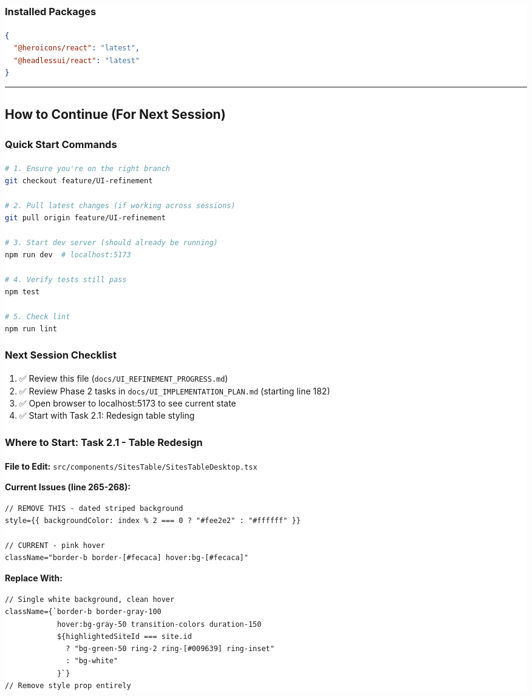 ### Installed Packages
```json
{
  "@heroicons/react": "latest",
  "@headlessui/react": "latest"
}
```

---

## How to Continue (For Next Session)

### Quick Start Commands
```bash
# 1. Ensure you're on the right branch
git checkout feature/UI-refinement

# 2. Pull latest changes (if working across sessions)
git pull origin feature/UI-refinement

# 3. Start dev server (should already be running)
npm run dev  # localhost:5173

# 4. Verify tests still pass
npm test

# 5. Check lint
npm run lint
```

### Next Session Checklist
1. ✅ Review this file (`docs/UI_REFINEMENT_PROGRESS.md`)
2. ✅ Review Phase 2 tasks in `docs/UI_IMPLEMENTATION_PLAN.md` (starting line 182)
3. ✅ Open browser to localhost:5173 to see current state
4. ✅ Start with Task 2.1: Redesign table styling

### Where to Start: Task 2.1 - Table Redesign

**File to Edit:** `src/components/SitesTable/SitesTableDesktop.tsx`

**Current Issues (line 265-268):**
```tsx
// REMOVE THIS - dated striped background
style={{ backgroundColor: index % 2 === 0 ? "#fee2e2" : "#ffffff" }}

// CURRENT - pink hover
className="border-b border-[#fecaca] hover:bg-[#fecaca]"
```

**Replace With:**
```tsx
// Single white background, clean hover
className={`border-b border-gray-100
            hover:bg-gray-50 transition-colors duration-150
            ${highlightedSiteId === site.id
              ? "bg-green-50 ring-2 ring-[#009639] ring-inset"
              : "bg-white"
            }`}
// Remove style prop entirely
```
